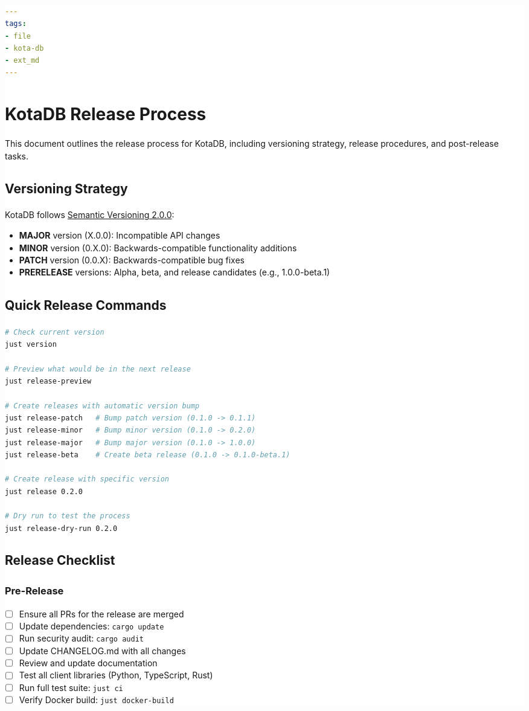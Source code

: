 ```yaml
---
tags:
- file
- kota-db
- ext_md
---
```

# KotaDB Release Process

This document outlines the release process for KotaDB, including versioning strategy, release procedures, and post-release tasks.

## Versioning Strategy

KotaDB follows [Semantic Versioning 2.0.0](https://semver.org/):

- **MAJOR** version (X.0.0): Incompatible API changes
- **MINOR** version (0.X.0): Backwards-compatible functionality additions
- **PATCH** version (0.0.X): Backwards-compatible bug fixes
- **PRERELEASE** versions: Alpha, beta, and release candidates (e.g., 1.0.0-beta.1)

## Quick Release Commands

```bash
# Check current version
just version

# Preview what would be in the next release
just release-preview

# Create releases with automatic version bump
just release-patch   # Bump patch version (0.1.0 -> 0.1.1)
just release-minor   # Bump minor version (0.1.0 -> 0.2.0)
just release-major   # Bump major version (0.1.0 -> 1.0.0)
just release-beta    # Create beta release (0.1.0 -> 0.1.0-beta.1)

# Create release with specific version
just release 0.2.0

# Dry run to test the process
just release-dry-run 0.2.0
```

## Release Checklist

### Pre-Release

- [ ] Ensure all PRs for the release are merged
- [ ] Update dependencies: `cargo update`
- [ ] Run security audit: `cargo audit`
- [ ] Update CHANGELOG.md with all changes
- [ ] Review and update documentation
- [ ] Test all client libraries (Python, TypeScript, Rust)
- [ ] Run full test suite: `just ci`
- [ ] Verify Docker build: `just docker-build`
